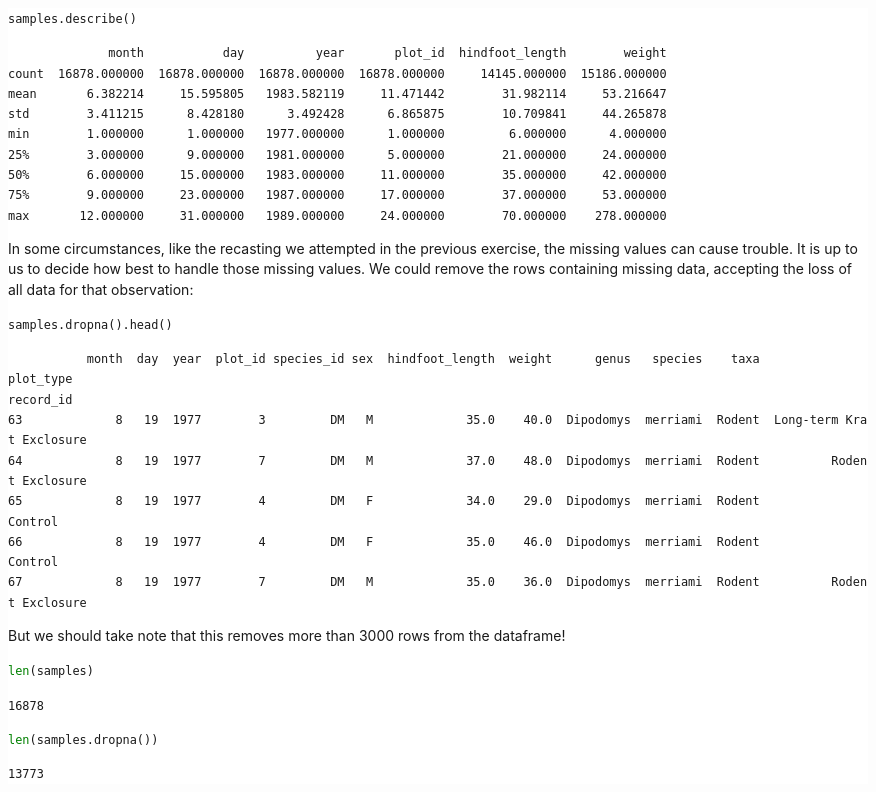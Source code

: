 ```python
samples.describe()
```

```output
              month           day 	       year       plot_id  hindfoot_length 	      weight
count  16878.000000  16878.000000  16878.000000  16878.000000     14145.000000  15186.000000
mean       6.382214     15.595805   1983.582119     11.471442        31.982114     53.216647
std        3.411215      8.428180      3.492428      6.865875        10.709841     44.265878
min        1.000000      1.000000   1977.000000      1.000000         6.000000      4.000000
25%        3.000000      9.000000   1981.000000      5.000000        21.000000     24.000000
50%        6.000000     15.000000   1983.000000     11.000000        35.000000     42.000000
75%        9.000000     23.000000   1987.000000     17.000000        37.000000     53.000000
max       12.000000     31.000000   1989.000000     24.000000        70.000000    278.000000
```

In some circumstances, like the recasting we attempted in the previous exercise, the missing values can cause trouble.
It is up to us to decide how best to handle those missing values.
We could remove the rows containing missing data, accepting the loss of all data for that observation:

```python
samples.dropna().head()
```

```output
           month  day  year  plot_id species_id sex  hindfoot_length  weight      genus   species    taxa                 plot_type
record_id                                                                      
63             8   19  1977        3         DM   M             35.0    40.0  Dipodomys  merriami  Rodent  Long-term Krat Exclosure
64             8   19  1977        7         DM   M             37.0    48.0  Dipodomys  merriami  Rodent          Rodent Exclosure
65             8   19  1977        4         DM   F             34.0    29.0  Dipodomys  merriami  Rodent                   Control
66             8   19  1977        4         DM   F             35.0    46.0  Dipodomys  merriami  Rodent                   Control
67             8   19  1977        7         DM   M             35.0    36.0  Dipodomys  merriami  Rodent          Rodent Exclosure
```

But we should take note that this removes more than 3000 rows from the dataframe!

```python
len(samples)
```

```output
16878
```

```python
len(samples.dropna())
```

```output
13773
```
